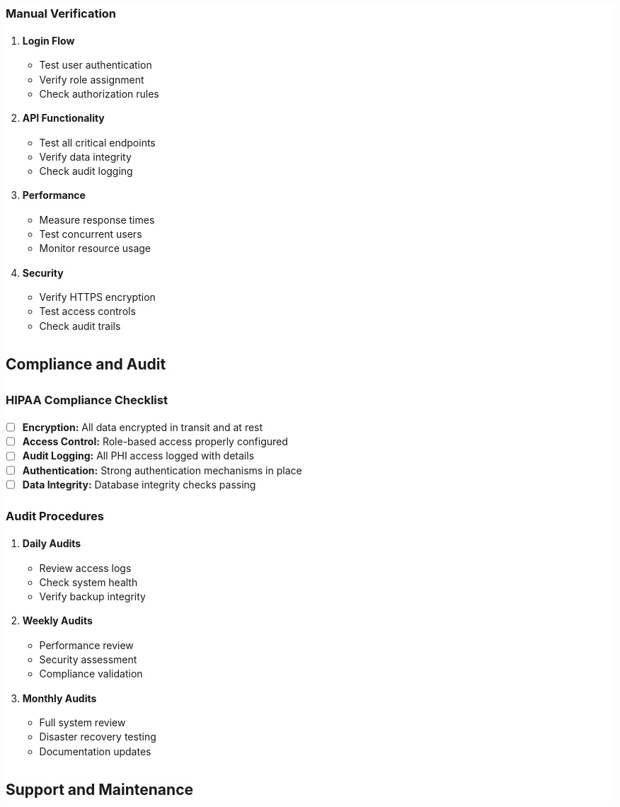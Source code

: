 ### Manual Verification

1. **Login Flow**

   - Test user authentication
   - Verify role assignment
   - Check authorization rules

2. **API Functionality**

   - Test all critical endpoints
   - Verify data integrity
   - Check audit logging

3. **Performance**

   - Measure response times
   - Test concurrent users
   - Monitor resource usage

4. **Security**
   - Verify HTTPS encryption
   - Test access controls
   - Check audit trails

## Compliance and Audit

### HIPAA Compliance Checklist

- [ ] **Encryption:** All data encrypted in transit and at rest
- [ ] **Access Control:** Role-based access properly configured
- [ ] **Audit Logging:** All PHI access logged with details
- [ ] **Authentication:** Strong authentication mechanisms in place
- [ ] **Data Integrity:** Database integrity checks passing

### Audit Procedures

1. **Daily Audits**

   - Review access logs
   - Check system health
   - Verify backup integrity

2. **Weekly Audits**

   - Performance review
   - Security assessment
   - Compliance validation

3. **Monthly Audits**
   - Full system review
   - Disaster recovery testing
   - Documentation updates

## Support and Maintenance
